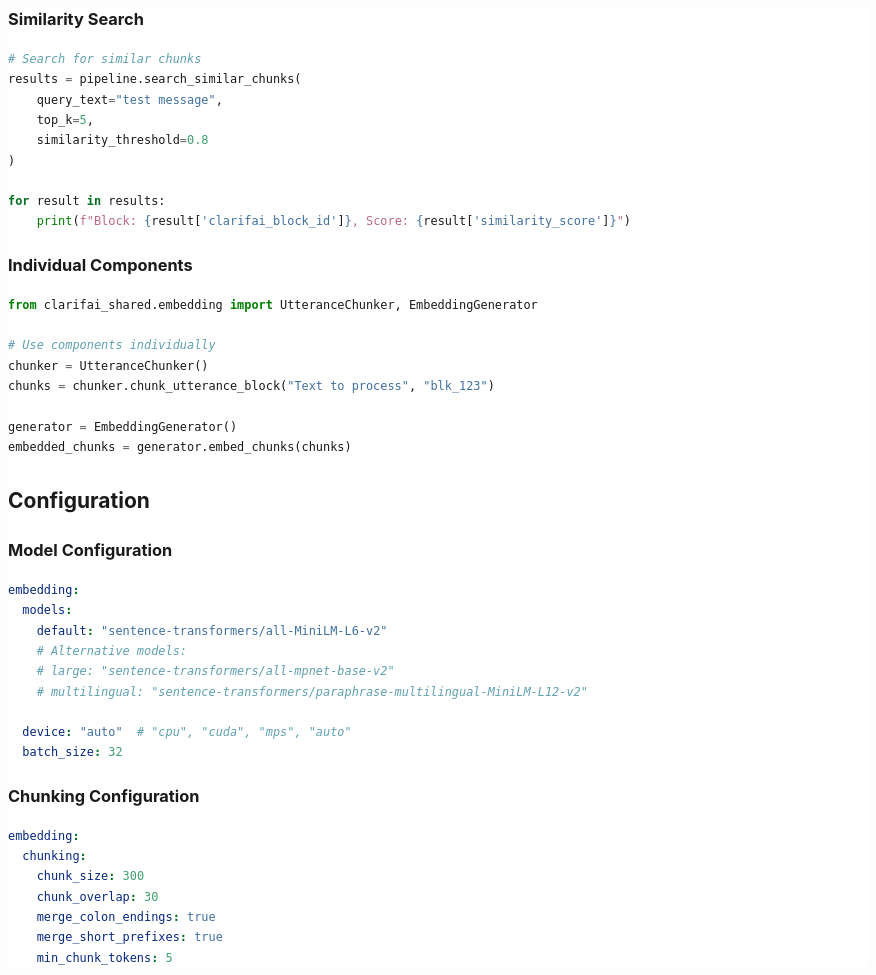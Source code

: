 ### Similarity Search

```python
# Search for similar chunks
results = pipeline.search_similar_chunks(
    query_text="test message",
    top_k=5,
    similarity_threshold=0.8
)

for result in results:
    print(f"Block: {result['clarifai_block_id']}, Score: {result['similarity_score']}")
```

### Individual Components

```python
from clarifai_shared.embedding import UtteranceChunker, EmbeddingGenerator

# Use components individually
chunker = UtteranceChunker()
chunks = chunker.chunk_utterance_block("Text to process", "blk_123")

generator = EmbeddingGenerator()
embedded_chunks = generator.embed_chunks(chunks)
```

## Configuration

### Model Configuration

```yaml
embedding:
  models:
    default: "sentence-transformers/all-MiniLM-L6-v2"
    # Alternative models:
    # large: "sentence-transformers/all-mpnet-base-v2"
    # multilingual: "sentence-transformers/paraphrase-multilingual-MiniLM-L12-v2"
  
  device: "auto"  # "cpu", "cuda", "mps", "auto"
  batch_size: 32
```

### Chunking Configuration

```yaml
embedding:
  chunking:
    chunk_size: 300
    chunk_overlap: 30
    merge_colon_endings: true
    merge_short_prefixes: true
    min_chunk_tokens: 5
```
